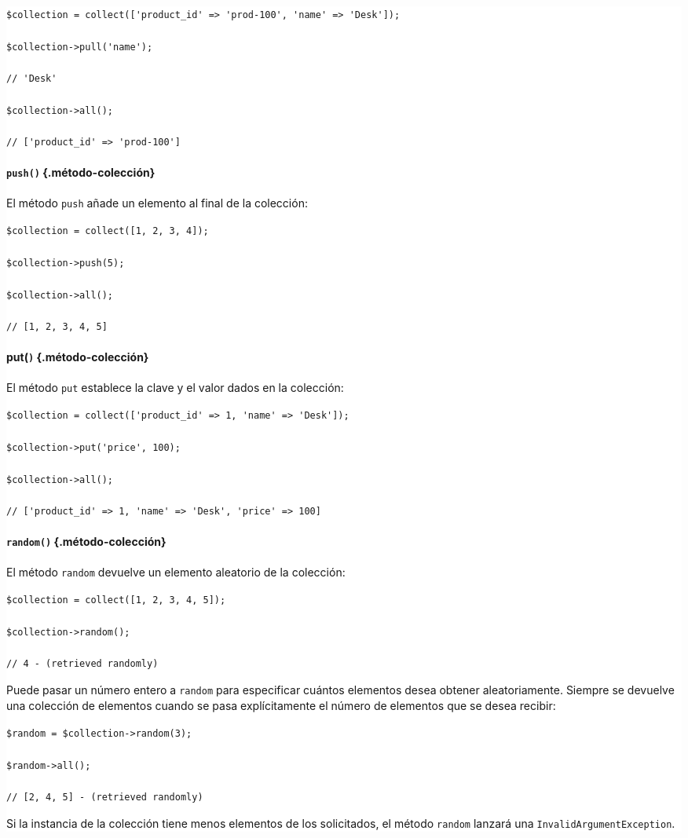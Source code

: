     $collection = collect(['product_id' => 'prod-100', 'name' => 'Desk']);

    $collection->pull('name');

    // 'Desk'

    $collection->all();

    // ['product_id' => 'prod-100']

[]()

#### `push()` {.método-colección}

El método `push` añade un elemento al final de la colección:

    $collection = collect([1, 2, 3, 4]);

    $collection->push(5);

    $collection->all();

    // [1, 2, 3, 4, 5]

[]()

#### put(`)` {.método-colección}

El método `put` establece la clave y el valor dados en la colección:

    $collection = collect(['product_id' => 1, 'name' => 'Desk']);

    $collection->put('price', 100);

    $collection->all();

    // ['product_id' => 1, 'name' => 'Desk', 'price' => 100]

[]()

#### `random()` {.método-colección}

El método `random` devuelve un elemento aleatorio de la colección:

    $collection = collect([1, 2, 3, 4, 5]);

    $collection->random();

    // 4 - (retrieved randomly)

Puede pasar un número entero a `random` para especificar cuántos elementos desea obtener aleatoriamente. Siempre se devuelve una colección de elementos cuando se pasa explícitamente el número de elementos que se desea recibir:

    $random = $collection->random(3);

    $random->all();

    // [2, 4, 5] - (retrieved randomly)

Si la instancia de la colección tiene menos elementos de los solicitados, el método `random` lanzará una `InvalidArgumentException`.
